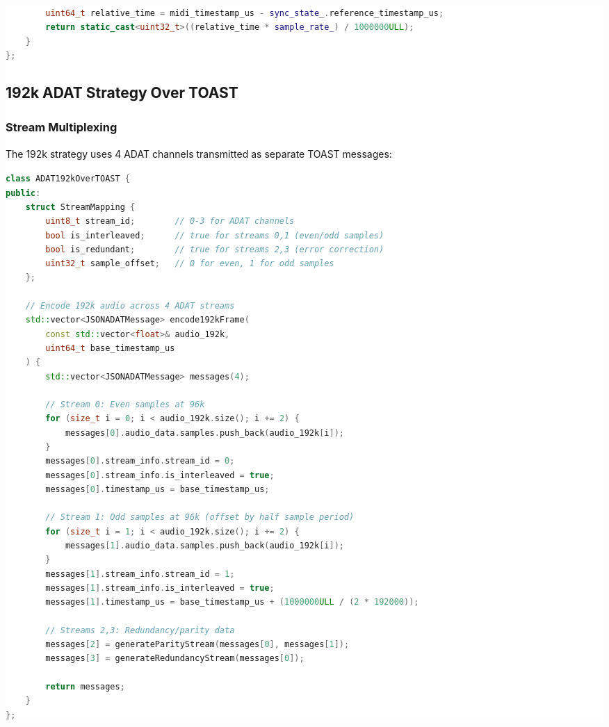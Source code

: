 ```cpp
        uint64_t relative_time = midi_timestamp_us - sync_state_.reference_timestamp_us;
        return static_cast<uint32_t>((relative_time * sample_rate_) / 1000000ULL);
    }
};
```

## 192k ADAT Strategy Over TOAST

### Stream Multiplexing

The 192k strategy uses 4 ADAT channels transmitted as separate TOAST messages:

```cpp
class ADAT192kOverTOAST {
public:
    struct StreamMapping {
        uint8_t stream_id;        // 0-3 for ADAT channels
        bool is_interleaved;      // true for streams 0,1 (even/odd samples)
        bool is_redundant;        // true for streams 2,3 (error correction)
        uint32_t sample_offset;   // 0 for even, 1 for odd samples
    };

    // Encode 192k audio across 4 ADAT streams
    std::vector<JSONADATMessage> encode192kFrame(
        const std::vector<float>& audio_192k,
        uint64_t base_timestamp_us
    ) {
        std::vector<JSONADATMessage> messages(4);

        // Stream 0: Even samples at 96k
        for (size_t i = 0; i < audio_192k.size(); i += 2) {
            messages[0].audio_data.samples.push_back(audio_192k[i]);
        }
        messages[0].stream_info.stream_id = 0;
        messages[0].stream_info.is_interleaved = true;
        messages[0].timestamp_us = base_timestamp_us;

        // Stream 1: Odd samples at 96k (offset by half sample period)
        for (size_t i = 1; i < audio_192k.size(); i += 2) {
            messages[1].audio_data.samples.push_back(audio_192k[i]);
        }
        messages[1].stream_info.stream_id = 1;
        messages[1].stream_info.is_interleaved = true;
        messages[1].timestamp_us = base_timestamp_us + (1000000ULL / (2 * 192000));

        // Streams 2,3: Redundancy/parity data
        messages[2] = generateParityStream(messages[0], messages[1]);
        messages[3] = generateRedundancyStream(messages[0]);

        return messages;
    }
};
```
